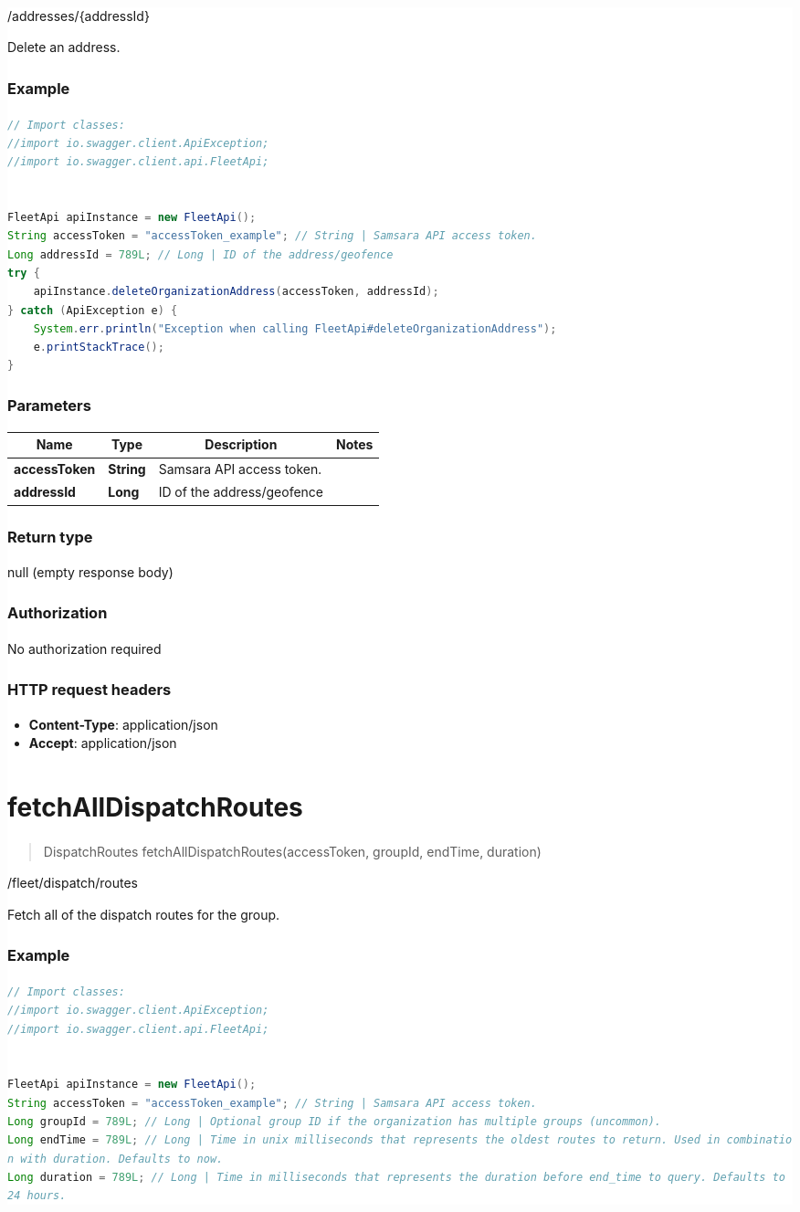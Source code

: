 /addresses/{addressId}

Delete an address.

### Example
```java
// Import classes:
//import io.swagger.client.ApiException;
//import io.swagger.client.api.FleetApi;


FleetApi apiInstance = new FleetApi();
String accessToken = "accessToken_example"; // String | Samsara API access token.
Long addressId = 789L; // Long | ID of the address/geofence
try {
    apiInstance.deleteOrganizationAddress(accessToken, addressId);
} catch (ApiException e) {
    System.err.println("Exception when calling FleetApi#deleteOrganizationAddress");
    e.printStackTrace();
}
```

### Parameters

Name | Type | Description  | Notes
------------- | ------------- | ------------- | -------------
 **accessToken** | **String**| Samsara API access token. |
 **addressId** | **Long**| ID of the address/geofence |

### Return type

null (empty response body)

### Authorization

No authorization required

### HTTP request headers

 - **Content-Type**: application/json
 - **Accept**: application/json

<a name="fetchAllDispatchRoutes"></a>
# **fetchAllDispatchRoutes**
> DispatchRoutes fetchAllDispatchRoutes(accessToken, groupId, endTime, duration)

/fleet/dispatch/routes

Fetch all of the dispatch routes for the group.

### Example
```java
// Import classes:
//import io.swagger.client.ApiException;
//import io.swagger.client.api.FleetApi;


FleetApi apiInstance = new FleetApi();
String accessToken = "accessToken_example"; // String | Samsara API access token.
Long groupId = 789L; // Long | Optional group ID if the organization has multiple groups (uncommon).
Long endTime = 789L; // Long | Time in unix milliseconds that represents the oldest routes to return. Used in combination with duration. Defaults to now.
Long duration = 789L; // Long | Time in milliseconds that represents the duration before end_time to query. Defaults to 24 hours.
```